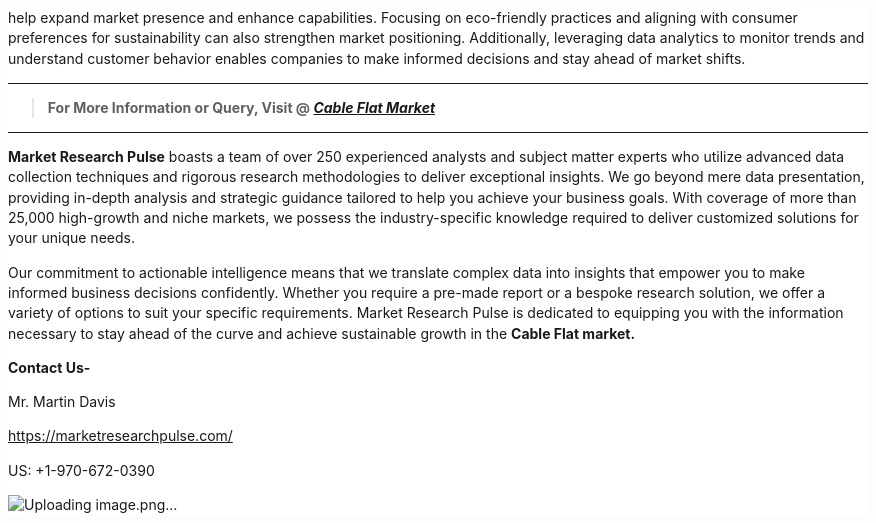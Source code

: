 help expand market presence and enhance capabilities. Focusing on eco-friendly practices and aligning with consumer preferences for sustainability can also strengthen market positioning. Additionally, leveraging data analytics to monitor trends and understand customer behavior enables companies to make informed decisions and stay ahead of market shifts.</p><hr /><blockquote><p><strong>For More Information or Query, Visit @&nbsp;<em><a href="https://marketresearchpulse.com/report/114531/cable-flat-market?utm_source=Linkedin&utm_medium=029">Cable Flat Market</a></em></strong></p></blockquote><hr /><p><strong>Market Research Pulse</strong> boasts a team of over 250 experienced analysts and subject matter experts who utilize advanced data collection techniques and rigorous research methodologies to deliver exceptional insights. We go beyond mere data presentation, providing in-depth analysis and strategic guidance tailored to help you achieve your business goals. With coverage of more than 25,000 high-growth and niche markets, we possess the industry-specific knowledge required to deliver customized solutions for your unique needs.</p><p>Our commitment to actionable intelligence means that we translate complex data into insights that empower you to make informed business decisions confidently. Whether you require a pre-made report or a bespoke research solution, we offer a variety of options to suit your specific requirements. Market Research Pulse is dedicated to equipping you with the information necessary to stay ahead of the curve and achieve sustainable growth in the <strong>Cable Flat market.</strong></p><p><strong>Contact Us-</strong></p><p>Mr. Martin Davis</p><p>https://marketresearchpulse.com/</p><p>US: +1-970-672-0390</p>
![Uploading image.png…]()
